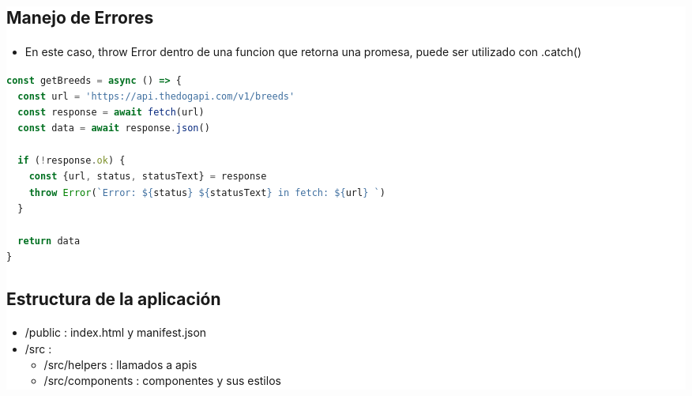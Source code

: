 ## Manejo de Errores

- En este caso, throw Error dentro de una funcion que retorna una promesa, puede ser utilizado con .catch()

```js
const getBreeds = async () => {
  const url = 'https://api.thedogapi.com/v1/breeds'
  const response = await fetch(url)
  const data = await response.json()

  if (!response.ok) {
    const {url, status, statusText} = response
    throw Error(`Error: ${status} ${statusText} in fetch: ${url} `)
  }

  return data
}
```

## Estructura de la aplicación

- /public : index.html y manifest.json
- /src :
  - /src/helpers : llamados a apis
  - /src/components : componentes y sus estilos


